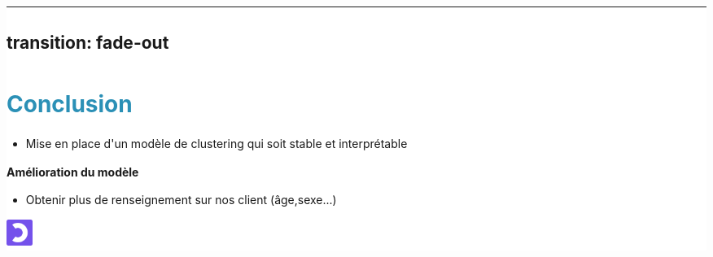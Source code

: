<style>
h1 {
  background-color: #2B90B6;
  -webkit-background-clip: text;
  -moz-background-clip: text;
  -webkit-text-fill-color: transparent;
  -moz-text-fill-color: transparent;
}
</style>

---
transition: fade-out
---

# Conclusion 

- Mise en place d'un modèle de clustering qui soit stable et interprétable


**Amélioration du modèle**

- Obtenir plus de renseignement sur nos client (âge,sexe...)

<div class="abs-br m-6 flex gap-2">
  <a href="https://openclassrooms.com/fr/projects/1502/mission---segmentez-des-clients-d'un-site-e-commerce" target="_blank" alt="OpenClassrooms" title="OpenClassrooms"
     class="text-xl slidev-icon-btn opacity-50 !border-none !hover:text-white">
    <img src="./assets/Logo_OpenClassrooms.png" alt="OpenClassrooms Logo" style="width: 32px; height: 32px;" />
  </a>
</div>

<style>
h1 {
  background-color: #2B90B6;
  -webkit-background-clip: text;
  -moz-background-clip: text;
  -webkit-text-fill-color: transparent;
  -moz-text-fill-color: transparent;
}
</style>
